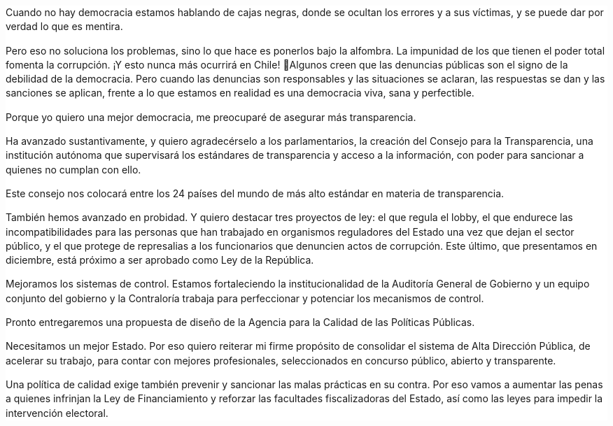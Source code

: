 
Cuando no hay democracia estamos hablando de cajas negras, donde se ocultan los errores y a
sus víctimas, y se puede dar por verdad lo que es mentira.




Pero eso no soluciona los problemas, sino lo que hace es ponerlos bajo la alfombra. La impunidad
de los que tienen el poder total fomenta la corrupción. ¡Y esto nunca más ocurrirá en Chile!
Algunos creen que las denuncias públicas son el signo de la debilidad de la democracia. Pero
cuando las denuncias son responsables y las situaciones se aclaran, las respuestas se dan y las
sanciones se aplican, frente a lo que estamos en realidad es una democracia viva, sana y
perfectible.




Porque yo quiero una mejor democracia, me preocuparé de asegurar más transparencia.




Ha avanzado sustantivamente, y quiero agradecérselo a los parlamentarios, la creación del
Consejo para la Transparencia, una institución autónoma que supervisará los estándares de
transparencia y acceso a la información, con poder para sancionar a quienes no cumplan con ello.




Este consejo nos colocará entre los 24 países del mundo de más alto estándar en materia de
transparencia.




También hemos avanzado en probidad. Y quiero destacar tres proyectos de ley: el que regula el
lobby, el que endurece las incompatibilidades para las personas que han trabajado en organismos
reguladores del Estado una vez que dejan el sector público, y el que protege de represalias a los
funcionarios que denuncien actos de corrupción. Este último, que presentamos en diciembre, está
próximo a ser aprobado como Ley de la República.




Mejoramos los sistemas de control. Estamos fortaleciendo la institucionalidad de la Auditoría
General de Gobierno y un equipo conjunto del gobierno y la Contraloría trabaja para perfeccionar y
potenciar los mecanismos de control.




Pronto entregaremos una propuesta de diseño de la Agencia para la Calidad de las Políticas
Públicas.




Necesitamos un mejor Estado. Por eso quiero reiterar mi firme propósito de consolidar el sistema
de Alta Dirección Pública, de acelerar su trabajo, para contar con mejores profesionales,
seleccionados en concurso público, abierto y transparente.




Una política de calidad exige también prevenir y sancionar las malas prácticas en su contra. Por
eso vamos a aumentar las penas a quienes infrinjan la Ley de Financiamiento y reforzar las
facultades fiscalizadoras del Estado, así como las leyes para impedir la intervención electoral.
